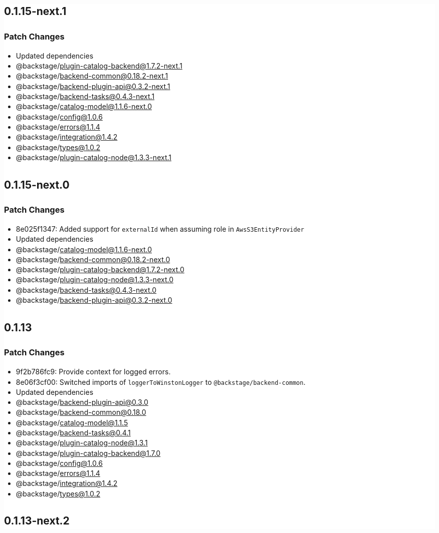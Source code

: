 ## 0.1.15-next.1

### Patch Changes

- Updated dependencies
 - @backstage/plugin-catalog-backend@1.7.2-next.1
 - @backstage/backend-common@0.18.2-next.1
 - @backstage/backend-plugin-api@0.3.2-next.1
 - @backstage/backend-tasks@0.4.3-next.1
 - @backstage/catalog-model@1.1.6-next.0
 - @backstage/config@1.0.6
 - @backstage/errors@1.1.4
 - @backstage/integration@1.4.2
 - @backstage/types@1.0.2
 - @backstage/plugin-catalog-node@1.3.3-next.1

## 0.1.15-next.0

### Patch Changes

- 8e025f1347: Added support for `externalId` when assuming role in `AwsS3EntityProvider`
- Updated dependencies
 - @backstage/catalog-model@1.1.6-next.0
 - @backstage/backend-common@0.18.2-next.0
 - @backstage/plugin-catalog-backend@1.7.2-next.0
 - @backstage/plugin-catalog-node@1.3.3-next.0
 - @backstage/backend-tasks@0.4.3-next.0
 - @backstage/backend-plugin-api@0.3.2-next.0

## 0.1.13

### Patch Changes

- 9f2b786fc9: Provide context for logged errors.
- 8e06f3cf00: Switched imports of `loggerToWinstonLogger` to `@backstage/backend-common`.
- Updated dependencies
 - @backstage/backend-plugin-api@0.3.0
 - @backstage/backend-common@0.18.0
 - @backstage/catalog-model@1.1.5
 - @backstage/backend-tasks@0.4.1
 - @backstage/plugin-catalog-node@1.3.1
 - @backstage/plugin-catalog-backend@1.7.0
 - @backstage/config@1.0.6
 - @backstage/errors@1.1.4
 - @backstage/integration@1.4.2
 - @backstage/types@1.0.2

## 0.1.13-next.2

